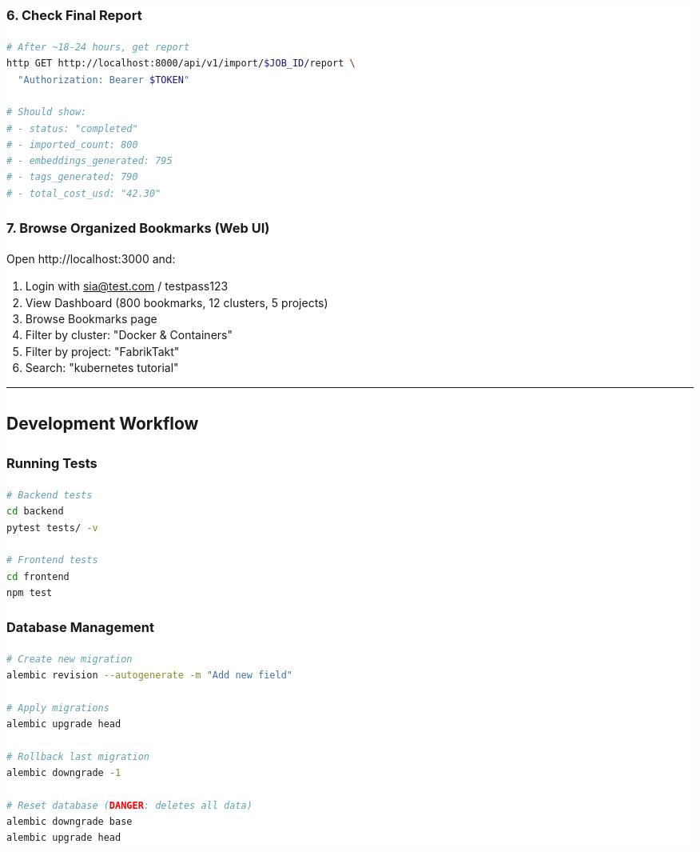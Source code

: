 ### 6. Check Final Report

```bash
# After ~18-24 hours, get report
http GET http://localhost:8000/api/v1/import/$JOB_ID/report \
  "Authorization: Bearer $TOKEN"

# Should show:
# - status: "completed"
# - imported_count: 800
# - embeddings_generated: 795
# - tags_generated: 790
# - total_cost_usd: "42.30"
```

### 7. Browse Organized Bookmarks (Web UI)

Open http://localhost:3000 and:
1. Login with sia@test.com / testpass123
2. View Dashboard (800 bookmarks, 12 clusters, 5 projects)
3. Browse Bookmarks page
4. Filter by cluster: "Docker & Containers"
5. Filter by project: "FabrikTakt"
6. Search: "kubernetes tutorial"

---

## Development Workflow

### Running Tests

```bash
# Backend tests
cd backend
pytest tests/ -v

# Frontend tests
cd frontend
npm test
```

### Database Management

```bash
# Create new migration
alembic revision --autogenerate -m "Add new field"

# Apply migrations
alembic upgrade head

# Rollback last migration
alembic downgrade -1

# Reset database (DANGER: deletes all data)
alembic downgrade base
alembic upgrade head
```
